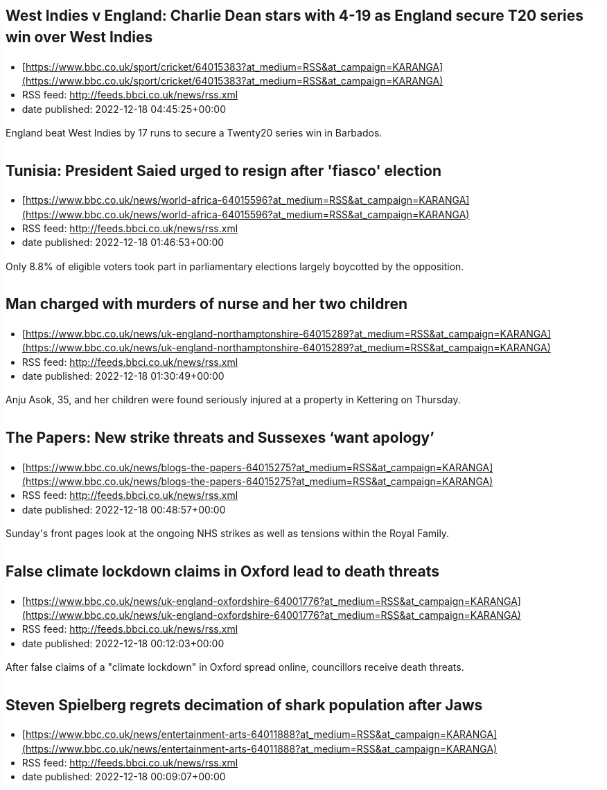 ## West Indies v England: Charlie Dean stars with 4-19 as England secure T20 series win over West Indies
 - [https://www.bbc.co.uk/sport/cricket/64015383?at_medium=RSS&at_campaign=KARANGA](https://www.bbc.co.uk/sport/cricket/64015383?at_medium=RSS&at_campaign=KARANGA)
 - RSS feed: http://feeds.bbci.co.uk/news/rss.xml
 - date published: 2022-12-18 04:45:25+00:00

England beat West Indies by 17 runs to secure a Twenty20 series win in Barbados.

## Tunisia: President Saied urged to resign after 'fiasco' election
 - [https://www.bbc.co.uk/news/world-africa-64015596?at_medium=RSS&at_campaign=KARANGA](https://www.bbc.co.uk/news/world-africa-64015596?at_medium=RSS&at_campaign=KARANGA)
 - RSS feed: http://feeds.bbci.co.uk/news/rss.xml
 - date published: 2022-12-18 01:46:53+00:00

Only 8.8% of eligible voters took part in parliamentary elections largely boycotted by the opposition.

## Man charged with murders of nurse and her two children
 - [https://www.bbc.co.uk/news/uk-england-northamptonshire-64015289?at_medium=RSS&at_campaign=KARANGA](https://www.bbc.co.uk/news/uk-england-northamptonshire-64015289?at_medium=RSS&at_campaign=KARANGA)
 - RSS feed: http://feeds.bbci.co.uk/news/rss.xml
 - date published: 2022-12-18 01:30:49+00:00

Anju Asok, 35, and her children were found seriously injured at a property in Kettering on Thursday.

## The Papers: New strike threats and Sussexes ‘want apology’
 - [https://www.bbc.co.uk/news/blogs-the-papers-64015275?at_medium=RSS&at_campaign=KARANGA](https://www.bbc.co.uk/news/blogs-the-papers-64015275?at_medium=RSS&at_campaign=KARANGA)
 - RSS feed: http://feeds.bbci.co.uk/news/rss.xml
 - date published: 2022-12-18 00:48:57+00:00

Sunday's front pages look at the ongoing NHS strikes as well as tensions within the Royal Family.

## False climate lockdown claims in Oxford lead to death threats
 - [https://www.bbc.co.uk/news/uk-england-oxfordshire-64001776?at_medium=RSS&at_campaign=KARANGA](https://www.bbc.co.uk/news/uk-england-oxfordshire-64001776?at_medium=RSS&at_campaign=KARANGA)
 - RSS feed: http://feeds.bbci.co.uk/news/rss.xml
 - date published: 2022-12-18 00:12:03+00:00

After false claims of a "climate lockdown" in Oxford spread online, councillors receive death threats.

## Steven Spielberg regrets decimation of shark population after Jaws
 - [https://www.bbc.co.uk/news/entertainment-arts-64011888?at_medium=RSS&at_campaign=KARANGA](https://www.bbc.co.uk/news/entertainment-arts-64011888?at_medium=RSS&at_campaign=KARANGA)
 - RSS feed: http://feeds.bbci.co.uk/news/rss.xml
 - date published: 2022-12-18 00:09:07+00:00
